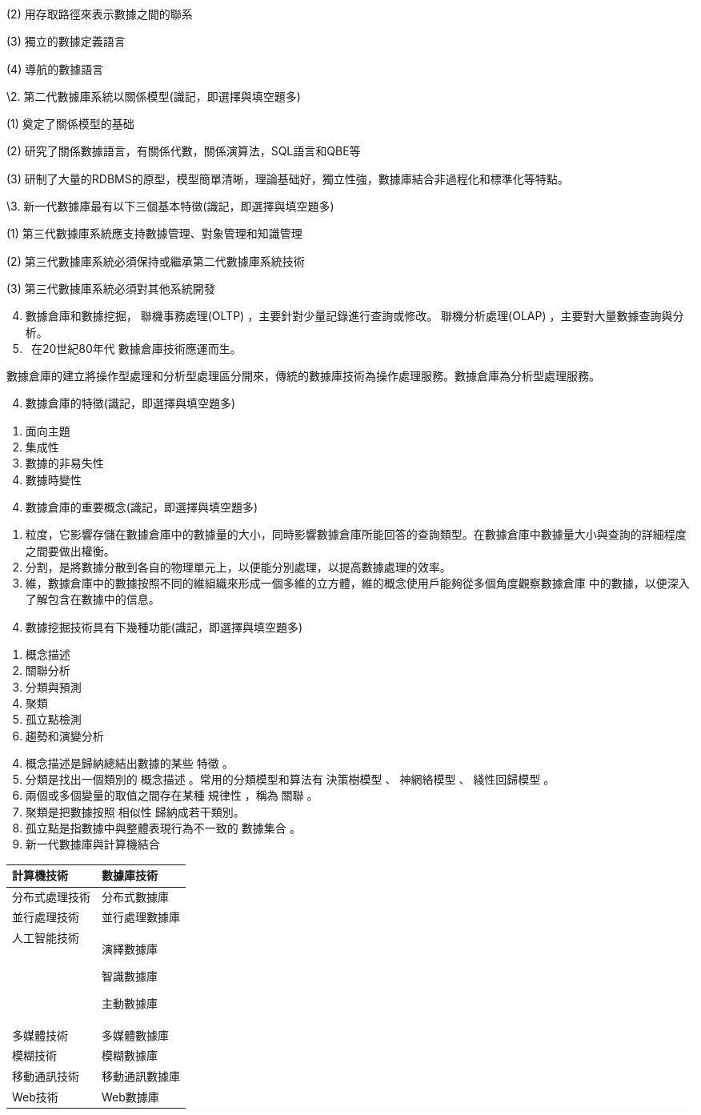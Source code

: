 (2) 用存取路徑來表示數據之間的聯系

(3) 獨立的數據定義語言

(4) 導航的數據語言

\2. 第二代數據庫系統以關係模型(識記，即選擇與填空題多)

(1) 奠定了關係模型的基础

(2) 研究了關係數據語言，有關係代數，關係演算法，SQL語言和QBE等

(3) 研制了大量的RDBMS的原型，模型簡單清晰，理論基础好，獨立性強，數據庫結合非過程化和標準化等特點。

\3. 新一代數據庫最有以下三個基本特徵(識記，即選擇與填空題多)

(1) 第三代數據庫系統應支持數據管理、對象管理和知識管理

(2) 第三代數據庫系統必須保持或繼承第二代數據庫系統技術

(3) 第三代數據庫系統必須對其他系統開發

4. 數據倉庫和數據挖掘， 聯機事務處理(OLTP) ，主要針對少量記錄進行查詢或修改。 聯機分析處理(OLAP) ，主要對大量數據查詢與分析。
4. ` `在20世紀80年代 數據倉庫技術應運而生。

數據倉庫的建立將操作型處理和分析型處理區分開來，傳統的數據庫技術為操作處理服務。數據倉庫為分析型處理服務。

4. 數據倉庫的特徵(識記，即選擇與填空題多)
1) 面向主題
1) 集成性
1) 數據的非易失性
1) 數據時變性

4. 數據倉庫的重要概念(識記，即選擇與填空題多)
1) 粒度，它影響存儲在數據倉庫中的數據量的大小，同時影響數據倉庫所能回答的查詢類型。在數據倉庫中數據量大小與查詢的詳細程度之間要做出權衡。
1) 分割，是將數據分散到各自的物理單元上，以便能分別處理，以提高數據處理的效率。
1) 維，數據倉庫中的數據按照不同的維組織來形成一個多維的立方體，維的概念使用戶能夠從多個角度觀察數據倉庫 中的數據，以便深入了解包含在數據中的信息。

4. 數據挖掘技術具有下幾種功能(識記，即選擇與填空題多)
1) 概念描述
1) 關聯分析
1) 分類與預測
1) 聚類
1) 孤立點檢測
1) 趨勢和演變分析

4. 概念描述是歸納總結出數據的某些 特徵 。
4. 分類是找出一個類別的 概念描述 。常用的分類模型和算法有 決策樹模型 、 神網絡模型 、 綫性回歸模型 。
4. 兩個或多個變量的取值之間存在某種 規律性 ，稱為 關聯 。
4. 聚類是把數據按照 相似性 歸納成若干類別。
4. 孤立點是指數據中與整體表現行為不一致的 數據集合 。
4. 新一代數據庫與計算機結合

|計算機技術|數據庫技術|
| :- | :- |
|分布式處理技術|分布式數據庫|
|並行處理技術|並行處理數據庫|
|人工智能技術|<p>演繹數據庫</p><p>智識數據庫</p><p>主動數據庫</p>|
|多媒體技術|多媒體數據庫|
|模糊技術|模糊數據庫|
|移動通訊技術|移動通訊數據庫|
|Web技術|Web數據庫|
